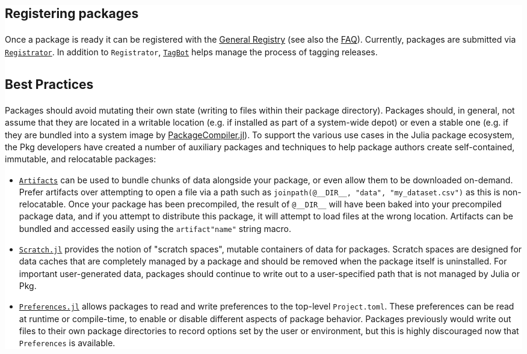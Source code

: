 ## Registering packages

Once a package is ready it can be registered with the [General Registry](https://github.com/JuliaRegistries/General#registering-a-package-in-general) (see also the [FAQ](https://github.com/JuliaRegistries/General#faq)).
Currently, packages are submitted via [`Registrator`](https://juliaregistrator.github.io/).
In addition to `Registrator`, [`TagBot`](https://github.com/marketplace/actions/julia-tagbot) helps manage the process of tagging releases.

## Best Practices

Packages should avoid mutating their own state (writing to files within their package directory).
Packages should, in general, not assume that they are located in a writable location (e.g. if installed as part of a system-wide depot) or even a stable one (e.g. if they are bundled into a system image by [PackageCompiler.jl](https://github.com/JuliaLang/PackageCompiler.jl)).
To support the various use cases in the Julia package ecosystem, the Pkg developers have created a number of auxiliary packages and techniques to help package authors create self-contained, immutable, and relocatable packages:

* [`Artifacts`](https://pkgdocs.julialang.org/v1/artifacts/) can be used to bundle chunks of data alongside your package, or even allow them to be downloaded on-demand.
  Prefer artifacts over attempting to open a file via a path such as `joinpath(@__DIR__, "data", "my_dataset.csv")` as this is non-relocatable.
  Once your package has been precompiled, the result of `@__DIR__` will have been baked into your precompiled package data, and if you attempt to distribute this package, it will attempt to load files at the wrong location.
  Artifacts can be bundled and accessed easily using the `artifact"name"` string macro.

* [`Scratch.jl`](https://github.com/JuliaPackaging/Scratch.jl) provides the notion of "scratch spaces", mutable containers of data for packages.
  Scratch spaces are designed for data caches that are completely managed by a package and should be removed when the package itself is uninstalled.
  For important user-generated data, packages should continue to write out to a user-specified path that is not managed by Julia or Pkg.

* [`Preferences.jl`](https://github.com/JuliaPackaging/Preferences.jl) allows packages to read and write preferences to the top-level `Project.toml`.
  These preferences can be read at runtime or compile-time, to enable or disable different aspects of package behavior.
  Packages previously would write out files to their own package directories to record options set by the user or environment, but this is highly discouraged now that `Preferences` is available.
